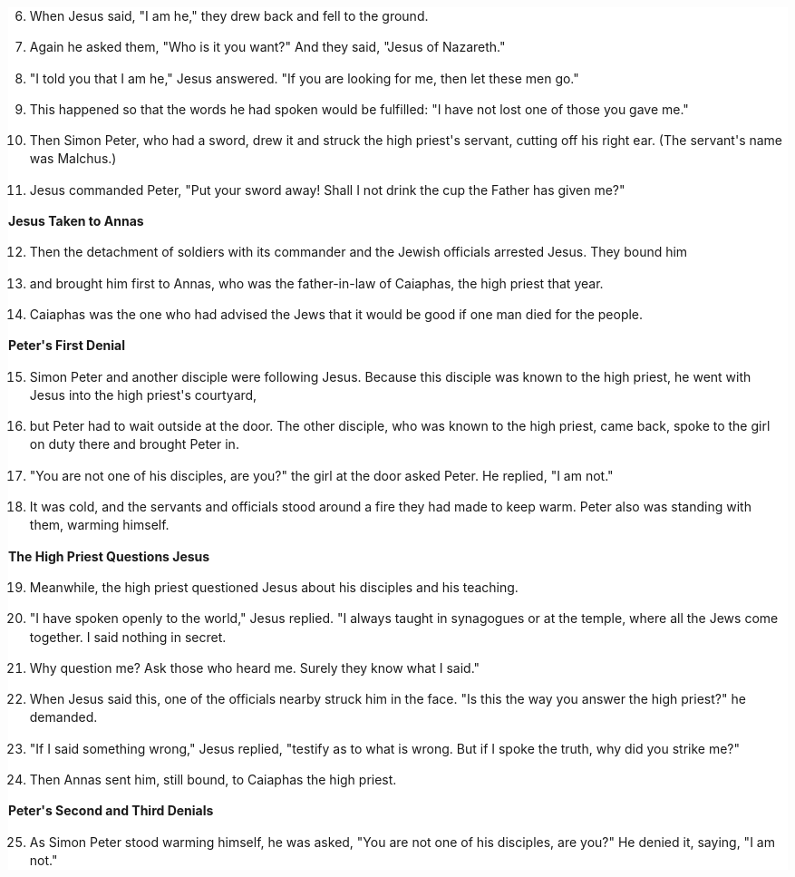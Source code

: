 6. When Jesus said, "I am he," they drew back and fell to the ground.

7. Again he asked them, "Who is it you want?" And they said, "Jesus of Nazareth."

8. "I told you that I am he," Jesus answered. "If you are looking for me, then let these men go."

9. This happened so that the words he had spoken would be fulfilled: "I have not lost one of those you gave me." 

10. Then Simon Peter, who had a sword, drew it and struck the high priest's servant, cutting off his right ear. (The servant's name was Malchus.)

11. Jesus commanded Peter, "Put your sword away! Shall I not drink the cup the Father has given me?"

__Jesus Taken to Annas__

12. Then the detachment of soldiers with its commander and the Jewish officials arrested Jesus. They bound him

13. and brought him first to Annas, who was the father-in-law of Caiaphas, the high priest that year.

14. Caiaphas was the one who had advised the Jews that it would be good if one man died for the people.

__Peter's First Denial__

15. Simon Peter and another disciple were following Jesus. Because this disciple was known to the high priest, he went with Jesus into the high priest's courtyard,

16. but Peter had to wait outside at the door. The other disciple, who was known to the high priest, came back, spoke to the girl on duty there and brought Peter in.

17. "You are not one of his disciples, are you?" the girl at the door asked Peter. He replied, "I am not."

18. It was cold, and the servants and officials stood around a fire they had made to keep warm. Peter also was standing with them, warming himself.

__The High Priest Questions Jesus__

19. Meanwhile, the high priest questioned Jesus about his disciples and his teaching.

20. "I have spoken openly to the world," Jesus replied. "I always taught in synagogues or at the temple, where all the Jews come together. I said nothing in secret.

21. Why question me? Ask those who heard me. Surely they know what I said."

22. When Jesus said this, one of the officials nearby struck him in the face. "Is this the way you answer the high priest?" he demanded.

23. "If I said something wrong," Jesus replied, "testify as to what is wrong. But if I spoke the truth, why did you strike me?"

24. Then Annas sent him, still bound, to Caiaphas the high priest. 

__Peter's Second and Third Denials__

25. As Simon Peter stood warming himself, he was asked, "You are not one of his disciples, are you?" He denied it, saying, "I am not."
